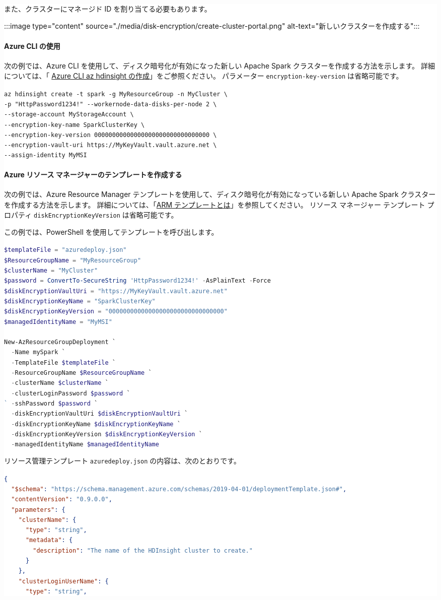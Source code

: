 また、クラスターにマネージド ID を割り当てる必要もあります。

:::image type="content" source="./media/disk-encryption/create-cluster-portal.png" alt-text="新しいクラスターを作成する":::

#### <a name="using-azure-cli"></a>Azure CLI の使用

次の例では、Azure CLI を使用して、ディスク暗号化が有効になった新しい Apache Spark クラスターを作成する方法を示します。 詳細については、「 [Azure CLI az hdinsight の作成](/cli/azure/hdinsight#az_hdinsight_create)」をご参照ください。 パラメーター `encryption-key-version` は省略可能です。

```azurecli
az hdinsight create -t spark -g MyResourceGroup -n MyCluster \
-p "HttpPassword1234!" --workernode-data-disks-per-node 2 \
--storage-account MyStorageAccount \
--encryption-key-name SparkClusterKey \
--encryption-key-version 00000000000000000000000000000000 \
--encryption-vault-uri https://MyKeyVault.vault.azure.net \
--assign-identity MyMSI
```

#### <a name="using-azure-resource-manager-templates"></a>Azure リソース マネージャーのテンプレートを作成する

次の例では、Azure Resource Manager テンプレートを使用して、ディスク暗号化が有効になっている新しい Apache Spark クラスターを作成する方法を示します。 詳細については、「[ARM テンプレートとは](../azure-resource-manager/templates/overview.md)」を参照してください。 リソース マネージャー テンプレート プロパティ `diskEncryptionKeyVersion` は省略可能です。

この例では、PowerShell を使用してテンプレートを呼び出します。

```powershell
$templateFile = "azuredeploy.json"
$ResourceGroupName = "MyResourceGroup"
$clusterName = "MyCluster"
$password = ConvertTo-SecureString 'HttpPassword1234!' -AsPlainText -Force
$diskEncryptionVaultUri = "https://MyKeyVault.vault.azure.net"
$diskEncryptionKeyName = "SparkClusterKey"
$diskEncryptionKeyVersion = "00000000000000000000000000000000"
$managedIdentityName = "MyMSI"

New-AzResourceGroupDeployment `
  -Name mySpark `
  -TemplateFile $templateFile `
  -ResourceGroupName $ResourceGroupName `
  -clusterName $clusterName `
  -clusterLoginPassword $password `
` -sshPassword $password `
  -diskEncryptionVaultUri $diskEncryptionVaultUri `
  -diskEncryptionKeyName $diskEncryptionKeyName `
  -diskEncryptionKeyVersion $diskEncryptionKeyVersion `
  -managedIdentityName $managedIdentityName
```

リソース管理テンプレート `azuredeploy.json` の内容は、次のとおりです。

```json
{
  "$schema": "https://schema.management.azure.com/schemas/2019-04-01/deploymentTemplate.json#",
  "contentVersion": "0.9.0.0",
  "parameters": {
    "clusterName": {
      "type": "string",
      "metadata": {
        "description": "The name of the HDInsight cluster to create."
      }
    },
    "clusterLoginUserName": {
      "type": "string",
```